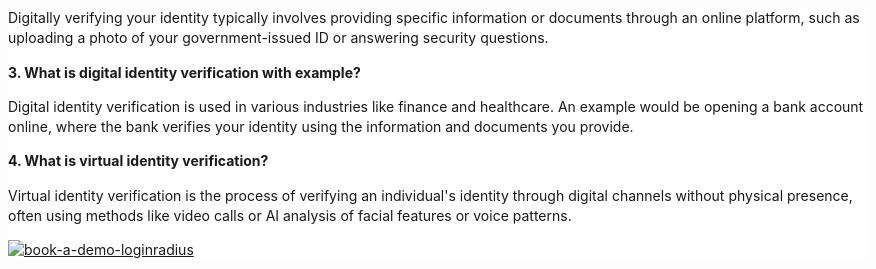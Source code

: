 Digitally verifying your identity typically involves providing specific information or documents through an online platform, such as uploading a photo of your government-issued ID or answering security questions.

**3. What is digital identity verification with example?**

Digital identity verification is used in various industries like finance and healthcare. An example would be opening a bank account online, where the bank verifies your identity using the information and documents you provide.

**4. What is virtual identity verification?**

Virtual identity verification is the process of verifying an individual's identity through digital channels without physical presence, often using methods like video calls or AI analysis of facial features or voice patterns. 

[![book-a-demo-loginradius](../../assets/book-a-demo-loginradius.webp)](https://www.loginradius.com/contact-us?utm_source=blog&utm_medium=web&utm_campaign=what-is-identity-verification)
